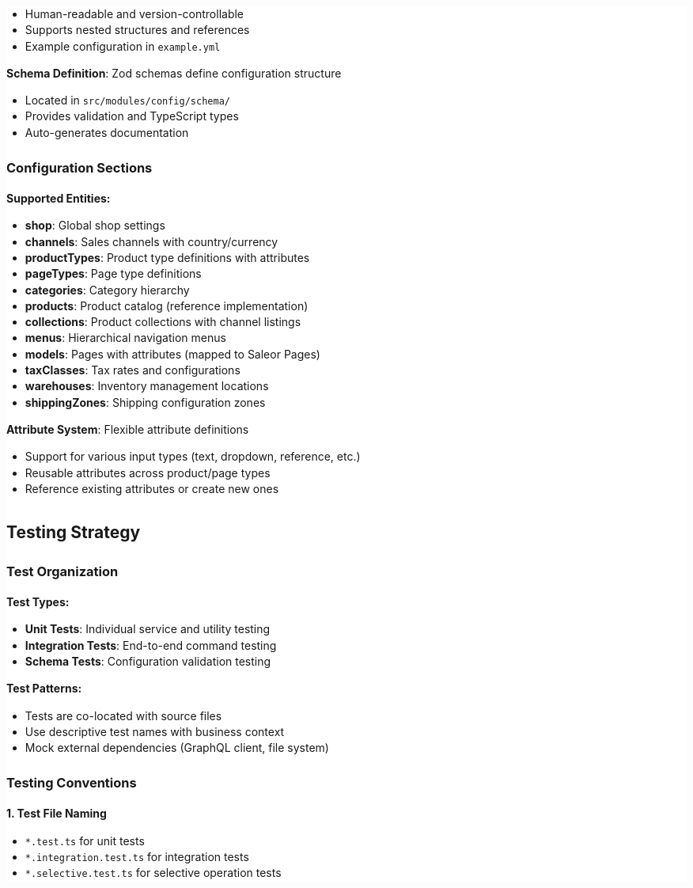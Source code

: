 - Human-readable and version-controllable
- Supports nested structures and references
- Example configuration in `example.yml`

**Schema Definition**: Zod schemas define configuration structure

- Located in `src/modules/config/schema/`
- Provides validation and TypeScript types
- Auto-generates documentation

### Configuration Sections

**Supported Entities:**

- **shop**: Global shop settings
- **channels**: Sales channels with country/currency
- **productTypes**: Product type definitions with attributes
- **pageTypes**: Page type definitions
- **categories**: Category hierarchy
- **products**: Product catalog (reference implementation)
- **collections**: Product collections with channel listings
- **menus**: Hierarchical navigation menus
- **models**: Pages with attributes (mapped to Saleor Pages)
- **taxClasses**: Tax rates and configurations
- **warehouses**: Inventory management locations
- **shippingZones**: Shipping configuration zones

**Attribute System**: Flexible attribute definitions

- Support for various input types (text, dropdown, reference, etc.)
- Reusable attributes across product/page types
- Reference existing attributes or create new ones

## Testing Strategy

### Test Organization

**Test Types:**

- **Unit Tests**: Individual service and utility testing
- **Integration Tests**: End-to-end command testing
- **Schema Tests**: Configuration validation testing

**Test Patterns:**

- Tests are co-located with source files
- Use descriptive test names with business context
- Mock external dependencies (GraphQL client, file system)

### Testing Conventions

**1. Test File Naming**

- `*.test.ts` for unit tests
- `*.integration.test.ts` for integration tests
- `*.selective.test.ts` for selective operation tests
